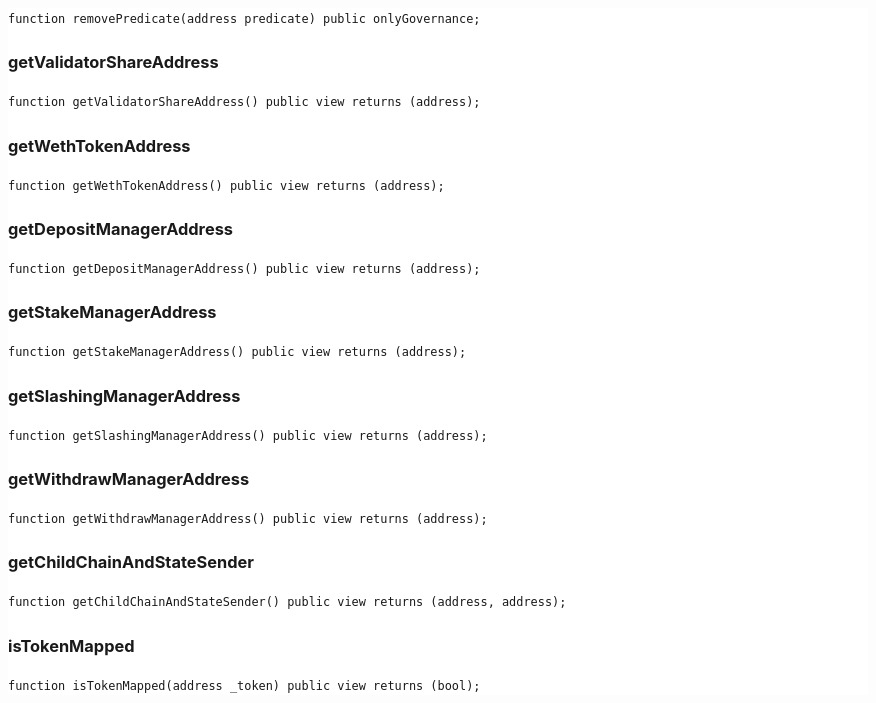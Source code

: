
```solidity
function removePredicate(address predicate) public onlyGovernance;
```

### getValidatorShareAddress


```solidity
function getValidatorShareAddress() public view returns (address);
```

### getWethTokenAddress


```solidity
function getWethTokenAddress() public view returns (address);
```

### getDepositManagerAddress


```solidity
function getDepositManagerAddress() public view returns (address);
```

### getStakeManagerAddress


```solidity
function getStakeManagerAddress() public view returns (address);
```

### getSlashingManagerAddress


```solidity
function getSlashingManagerAddress() public view returns (address);
```

### getWithdrawManagerAddress


```solidity
function getWithdrawManagerAddress() public view returns (address);
```

### getChildChainAndStateSender


```solidity
function getChildChainAndStateSender() public view returns (address, address);
```

### isTokenMapped


```solidity
function isTokenMapped(address _token) public view returns (bool);
```
